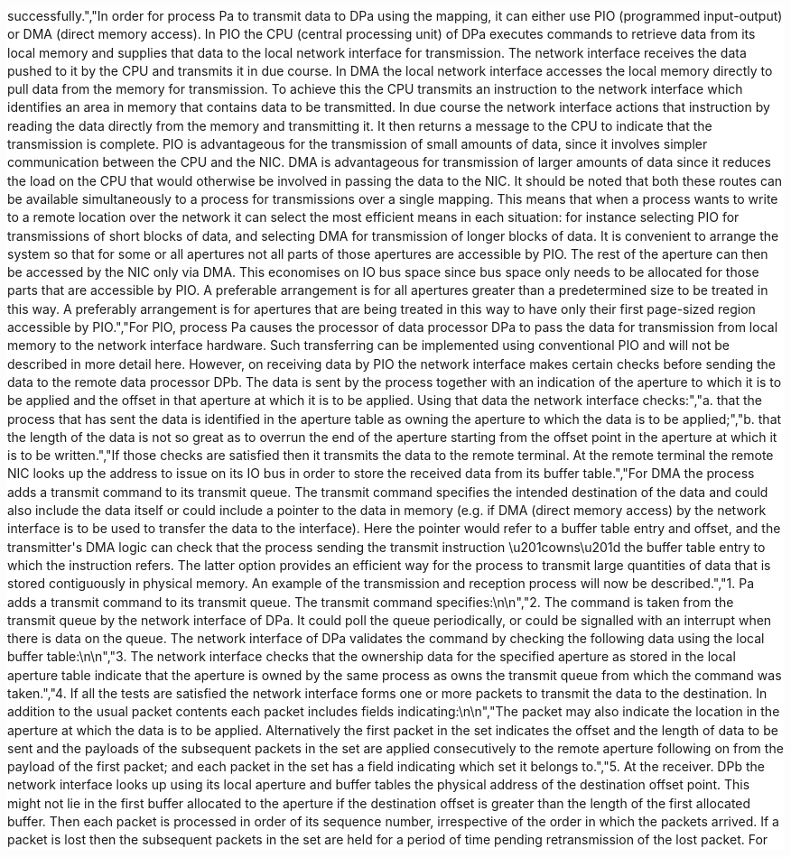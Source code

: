 successfully.","In order for process Pa to transmit data to DPa using the mapping, it can either use PIO (programmed input-output) or DMA (direct memory access). In PIO the CPU (central processing unit) of DPa executes commands to retrieve data from its local memory and supplies that data to the local network interface for transmission. The network interface receives the data pushed to it by the CPU and transmits it in due course. In DMA the local network interface accesses the local memory directly to pull data from the memory for transmission. To achieve this the CPU transmits an instruction to the network interface which identifies an area in memory that contains data to be transmitted. In due course the network interface actions that instruction by reading the data directly from the memory and transmitting it. It then returns a message to the CPU to indicate that the transmission is complete. PIO is advantageous for the transmission of small amounts of data, since it involves simpler communication between the CPU and the NIC. DMA is advantageous for transmission of larger amounts of data since it reduces the load on the CPU that would otherwise be involved in passing the data to the NIC. It should be noted that both these routes can be available simultaneously to a process for transmissions over a single mapping. This means that when a process wants to write to a remote location over the network it can select the most efficient means in each situation: for instance selecting PIO for transmissions of short blocks of data, and selecting DMA for transmission of longer blocks of data. It is convenient to arrange the system so that for some or all apertures not all parts of those apertures are accessible by PIO. The rest of the aperture can then be accessed by the NIC only via DMA. This economises on IO bus space since bus space only needs to be allocated for those parts that are accessible by PIO. A preferable arrangement is for all apertures greater than a predetermined size to be treated in this way. A preferably arrangement is for apertures that are being treated in this way to have only their first page-sized region accessible by PIO.","For PIO, process Pa causes the processor of data processor DPa to pass the data for transmission from local memory to the network interface hardware. Such transferring can be implemented using conventional PIO and will not be described in more detail here. However, on receiving data by PIO the network interface makes certain checks before sending the data to the remote data processor DPb. The data is sent by the process together with an indication of the aperture to which it is to be applied and the offset in that aperture at which it is to be applied. Using that data the network interface checks:","a. that the process that has sent the data is identified in the aperture table as owning the aperture to which the data is to be applied;","b. that the length of the data is not so great as to overrun the end of the aperture starting from the offset point in the aperture at which it is to be written.","If those checks are satisfied then it transmits the data to the remote terminal. At the remote terminal the remote NIC looks up the address to issue on its IO bus in order to store the received data from its buffer table.","For DMA the process adds a transmit command to its transmit queue. The transmit command specifies the intended destination of the data and could also include the data itself or could include a pointer to the data in memory (e.g. if DMA (direct memory access) by the network interface is to be used to transfer the data to the interface). Here the pointer would refer to a buffer table entry and offset, and the transmitter's DMA logic can check that the process sending the transmit instruction \u201cowns\u201d the buffer table entry to which the instruction refers. The latter option provides an efficient way for the process to transmit large quantities of data that is stored contiguously in physical memory. An example of the transmission and reception process will now be described.","1. Pa adds a transmit command to its transmit queue. The transmit command specifies:\n\n","2. The command is taken from the transmit queue by the network interface of DPa. It could poll the queue periodically, or could be signalled with an interrupt when there is data on the queue. The network interface of DPa validates the command by checking the following data using the local buffer table:\n\n","3. The network interface checks that the ownership data for the specified aperture as stored in the local aperture table indicate that the aperture is owned by the same process as owns the transmit queue from which the command was taken.","4. If all the tests are satisfied the network interface forms one or more packets to transmit the data to the destination. In addition to the usual packet contents each packet includes fields indicating:\n\n","The packet may also indicate the location in the aperture at which the data is to be applied. Alternatively the first packet in the set indicates the offset and the length of data to be sent and the payloads of the subsequent packets in the set are applied consecutively to the remote aperture following on from the payload of the first packet; and each packet in the set has a field indicating which set it belongs to.","5. At the receiver. DPb the network interface looks up using its local aperture and buffer tables the physical address of the destination offset point. This might not lie in the first buffer allocated to the aperture if the destination offset is greater than the length of the first allocated buffer. Then each packet is processed in order of its sequence number, irrespective of the order in which the packets arrived. If a packet is lost then the subsequent packets in the set are held for a period of time pending retransmission of the lost packet. For